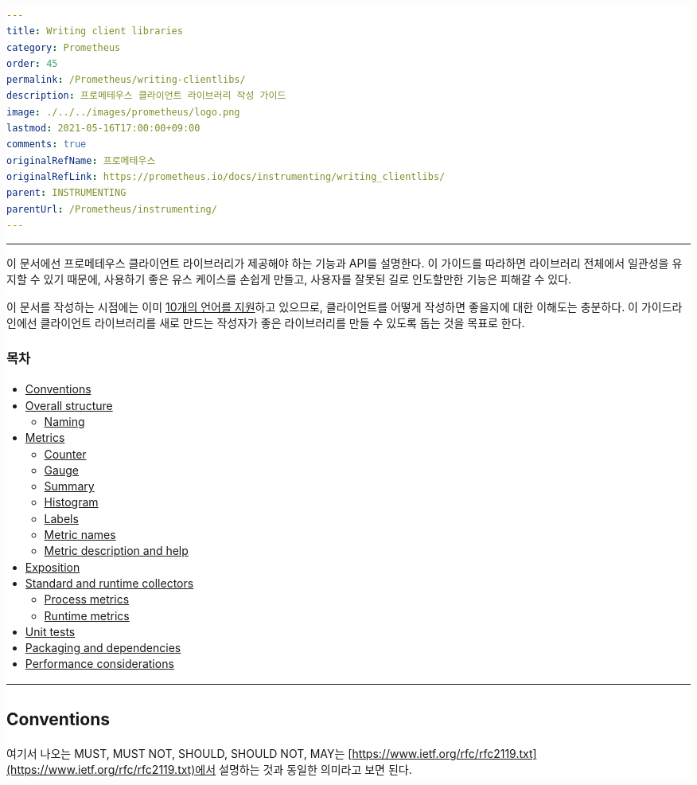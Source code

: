 ```yaml
---
title: Writing client libraries
category: Prometheus
order: 45
permalink: /Prometheus/writing-clientlibs/
description: 프로메테우스 클라이언트 라이브러리 작성 가이드
image: ./../../images/prometheus/logo.png
lastmod: 2021-05-16T17:00:00+09:00
comments: true
originalRefName: 프로메테우스
originalRefLink: https://prometheus.io/docs/instrumenting/writing_clientlibs/
parent: INSTRUMENTING
parentUrl: /Prometheus/instrumenting/
---
```


---

이 문서에선 프로메테우스 클라이언트 라이브러리가 제공해야 하는 기능과 API를 설명한다. 이 가이드를 따라하면 라이브러리 전체에서 일관성을 유지할 수 있기 때문에, 사용하기 좋은 유스 케이스를 손쉽게 만들고, 사용자를 잘못된 길로 인도할만한 기능은 피해갈 수 있다.

이 문서를 작성하는 시점에는 이미 [10개의 언어를 지원](../clientlibs)하고 있으므로, 클라이언트를 어떻게 작성하면 좋을지에 대한 이해도는 충분하다. 이 가이드라인에선 클라이언트 라이브러리를 새로 만드는 작성자가 좋은 라이브러리를 만들 수 있도록 돕는 것을 목표로 한다.

### 목차

- [Conventions](#conventions)
- [Overall structure](#overall-structure)
  + [Naming](#naming)
- [Metrics](#metrics)
  + [Counter](#counter)
  + [Gauge](#gauge)
  + [Summary](#summary)
  + [Histogram](#histogram)
  + [Labels](#labels)
  + [Metric names](#metric-names)
  + [Metric description and help](#metric-description-and-help)
- [Exposition](#exposition)
- [Standard and runtime collectors](#standard-and-runtime-collectors)
  + [Process metrics](#process-metrics)
  + [Runtime metrics](#runtime-metrics)
- [Unit tests](#unit-tests)
- [Packaging and dependencies](#packaging-and-dependencies)
- [Performance considerations](#performance-considerations)

---

## Conventions

여기서 나오는 MUST, MUST NOT, SHOULD, SHOULD NOT, MAY는 [https://www.ietf.org/rfc/rfc2119.txt](https://www.ietf.org/rfc/rfc2119.txt)에서 설명하는 것과 동일한 의미라고 보면 된다.
